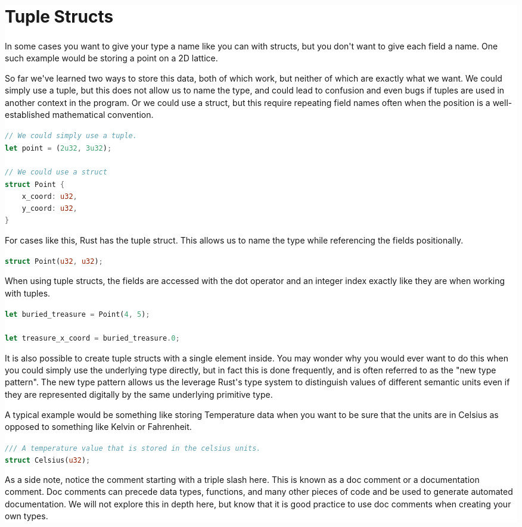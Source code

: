 # Tuple Structs

In some cases you want to give your type a name like you can with structs, but you don't want to
give each field a name. One such example would be storing a point on a 2D lattice.

So far we've learned two ways to store this data, both of which work, but neither of which are
exactly what we want. We could simply use a tuple, but this does not allow us to name the type, and
could lead to confusion and even bugs if tuples are used in another context in the program. Or we
could use a struct, but this require repeating field names often when the position is a
well-established mathematical convention.

```rust
// We could simply use a tuple.
let point = (2u32, 3u32);

// We could use a struct
struct Point {
    x_coord: u32,
    y_coord: u32,
}
```

For cases like this, Rust has the tuple struct. This allows us to name the type while referencing
the fields positionally.

```rust
struct Point(u32, u32);
```

When using tuple structs, the fields are accessed with the dot operator and an integer index exactly
like they are when working with tuples.

```rust
let buried_treasure = Point(4, 5);

let treasure_x_coord = buried_treasure.0;
```

It is also possible to create tuple structs with a single element inside. You may wonder why you
would ever want to do this when you could simply use the underlying type directly, but in fact this
is done frequently, and is often referred to as the "new type pattern". The new type pattern allows
us the leverage Rust's type system to distinguish values of different semantic units even if they
are represented digitally by the same underlying primitive type.

A typical example would be something like storing Temperature data when you want to be sure that the
units are in Celsius as opposed to something like Kelvin or Fahrenheit.

```rust
/// A temperature value that is stored in the celsius units.
struct Celsius(u32);
```

As a side note, notice the comment starting with a triple slash here. This is known as a doc comment
or a documentation comment. Doc comments can precede data types, functions, and many other pieces of
code and be used to generate automated documentation. We will not explore this in depth here, but
know that it is good practice to use doc comments when creating your own types.
